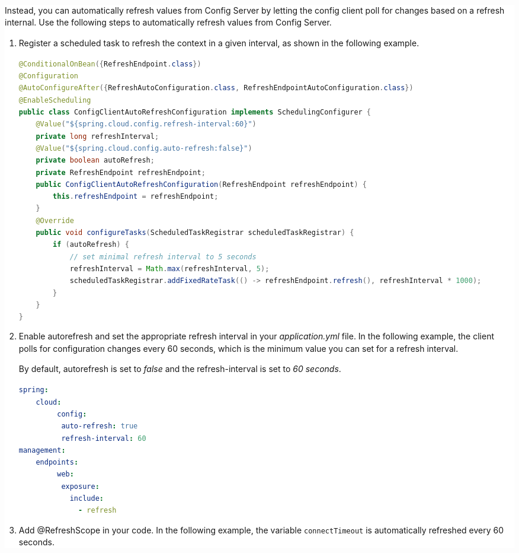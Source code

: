 Instead, you can automatically refresh values from Config Server by letting the config client poll for changes based on a refresh internal. Use the following steps to automatically refresh values from Config Server.

1. Register a scheduled task to refresh the context in a given interval, as shown in the following example.

   ```java
   @ConditionalOnBean({RefreshEndpoint.class})
   @Configuration
   @AutoConfigureAfter({RefreshAutoConfiguration.class, RefreshEndpointAutoConfiguration.class})
   @EnableScheduling
   public class ConfigClientAutoRefreshConfiguration implements SchedulingConfigurer {
       @Value("${spring.cloud.config.refresh-interval:60}")
       private long refreshInterval;
       @Value("${spring.cloud.config.auto-refresh:false}")
       private boolean autoRefresh;
       private RefreshEndpoint refreshEndpoint;
       public ConfigClientAutoRefreshConfiguration(RefreshEndpoint refreshEndpoint) {
           this.refreshEndpoint = refreshEndpoint;
       }
       @Override
       public void configureTasks(ScheduledTaskRegistrar scheduledTaskRegistrar) {
           if (autoRefresh) {
               // set minimal refresh interval to 5 seconds
               refreshInterval = Math.max(refreshInterval, 5);
               scheduledTaskRegistrar.addFixedRateTask(() -> refreshEndpoint.refresh(), refreshInterval * 1000);
           }
       }
   }
   ```

1. Enable autorefresh and set the appropriate refresh interval in your *application.yml* file. In the following example, the client polls for configuration changes every 60 seconds, which is the minimum value you can set for a refresh interval.

   By default, autorefresh is set to *false* and the refresh-interval is set to *60 seconds*.

   ```yaml
   spring:
       cloud:
            config:
             auto-refresh: true
             refresh-interval: 60
   management:
       endpoints:
            web:
             exposure:
               include:
                 - refresh
   ```

1. Add @RefreshScope in your code. In the following example, the variable `connectTimeout` is automatically refreshed every 60 seconds.
